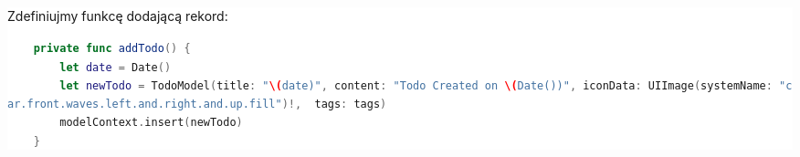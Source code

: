 Zdefiniujmy funkcę dodającą rekord:

```swift
    private func addTodo() {
        let date = Date()
        let newTodo = TodoModel(title: "\(date)", content: "Todo Created on \(Date())", iconData: UIImage(systemName: "car.front.waves.left.and.right.and.up.fill")!,  tags: tags)
        modelContext.insert(newTodo)
    }
```




